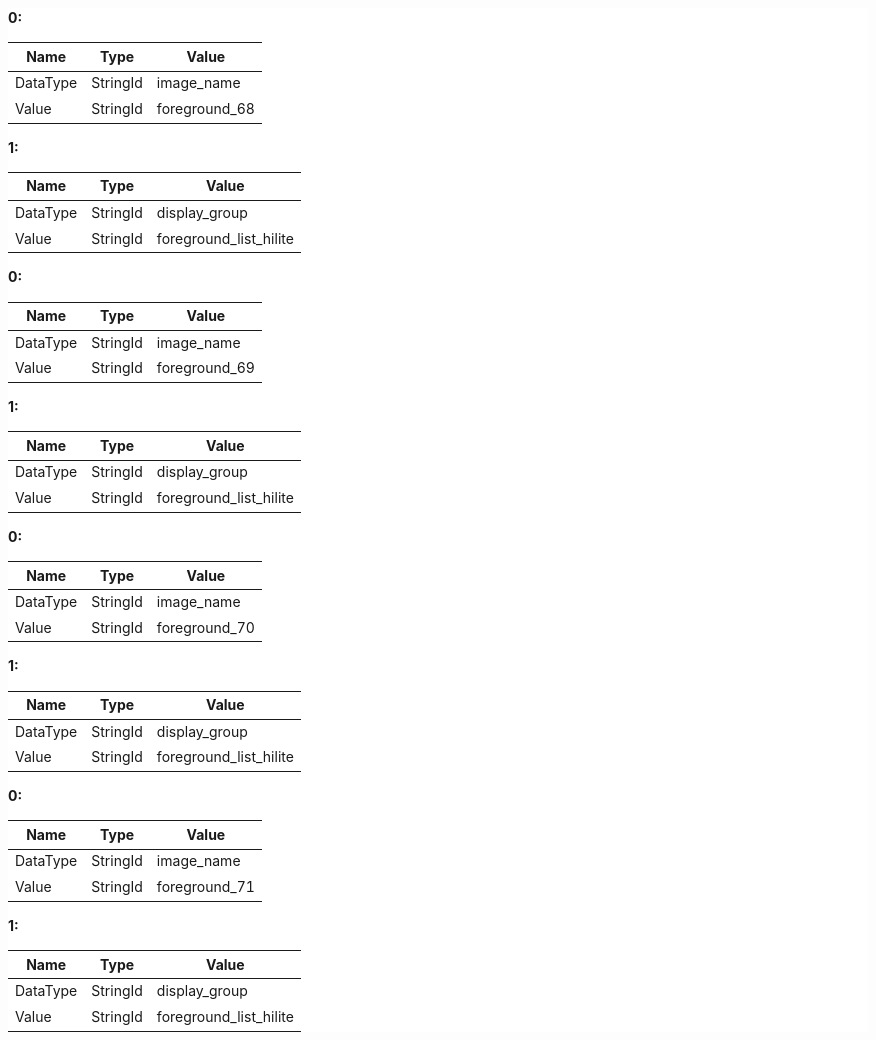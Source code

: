 
**0:**

Name	| Type	| Value
---	|---	|---	|
DataType	|StringId	|image_name
Value	|StringId	|foreground_68


**1:**

Name	| Type	| Value
---	|---	|---	|
DataType	|StringId	|display_group
Value	|StringId	|foreground_list_hilite


**0:**

Name	| Type	| Value
---	|---	|---	|
DataType	|StringId	|image_name
Value	|StringId	|foreground_69


**1:**

Name	| Type	| Value
---	|---	|---	|
DataType	|StringId	|display_group
Value	|StringId	|foreground_list_hilite


**0:**

Name	| Type	| Value
---	|---	|---	|
DataType	|StringId	|image_name
Value	|StringId	|foreground_70


**1:**

Name	| Type	| Value
---	|---	|---	|
DataType	|StringId	|display_group
Value	|StringId	|foreground_list_hilite


**0:**

Name	| Type	| Value
---	|---	|---	|
DataType	|StringId	|image_name
Value	|StringId	|foreground_71


**1:**

Name	| Type	| Value
---	|---	|---	|
DataType	|StringId	|display_group
Value	|StringId	|foreground_list_hilite
